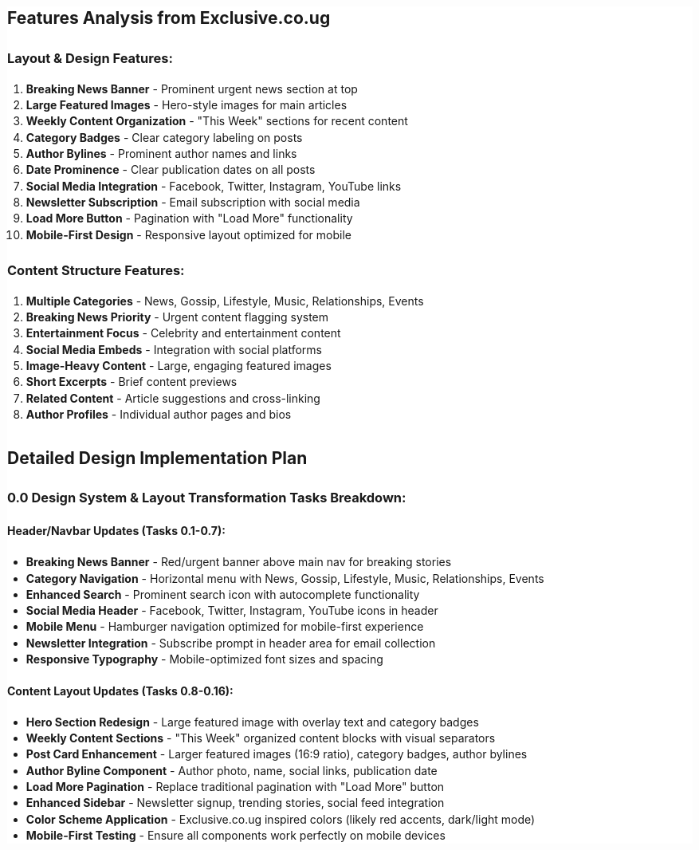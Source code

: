 ## Features Analysis from Exclusive.co.ug

### **Layout & Design Features:**
1. **Breaking News Banner** - Prominent urgent news section at top
2. **Large Featured Images** - Hero-style images for main articles
3. **Weekly Content Organization** - "This Week" sections for recent content
4. **Category Badges** - Clear category labeling on posts
5. **Author Bylines** - Prominent author names and links
6. **Date Prominence** - Clear publication dates on all posts
7. **Social Media Integration** - Facebook, Twitter, Instagram, YouTube links
8. **Newsletter Subscription** - Email subscription with social media
9. **Load More Button** - Pagination with "Load More" functionality
10. **Mobile-First Design** - Responsive layout optimized for mobile

### **Content Structure Features:**
1. **Multiple Categories** - News, Gossip, Lifestyle, Music, Relationships, Events
2. **Breaking News Priority** - Urgent content flagging system
3. **Entertainment Focus** - Celebrity and entertainment content
4. **Social Media Embeds** - Integration with social platforms
5. **Image-Heavy Content** - Large, engaging featured images
6. **Short Excerpts** - Brief content previews
7. **Related Content** - Article suggestions and cross-linking
8. **Author Profiles** - Individual author pages and bios

## Detailed Design Implementation Plan

### **0.0 Design System & Layout Transformation Tasks Breakdown:**

#### **Header/Navbar Updates (Tasks 0.1-0.7):**
- **Breaking News Banner** - Red/urgent banner above main nav for breaking stories
- **Category Navigation** - Horizontal menu with News, Gossip, Lifestyle, Music, Relationships, Events
- **Enhanced Search** - Prominent search icon with autocomplete functionality
- **Social Media Header** - Facebook, Twitter, Instagram, YouTube icons in header
- **Mobile Menu** - Hamburger navigation optimized for mobile-first experience
- **Newsletter Integration** - Subscribe prompt in header area for email collection
- **Responsive Typography** - Mobile-optimized font sizes and spacing

#### **Content Layout Updates (Tasks 0.8-0.16):**
- **Hero Section Redesign** - Large featured image with overlay text and category badges
- **Weekly Content Sections** - "This Week" organized content blocks with visual separators
- **Post Card Enhancement** - Larger featured images (16:9 ratio), category badges, author bylines
- **Author Byline Component** - Author photo, name, social links, publication date
- **Load More Pagination** - Replace traditional pagination with "Load More" button
- **Enhanced Sidebar** - Newsletter signup, trending stories, social feed integration
- **Color Scheme Application** - Exclusive.co.ug inspired colors (likely red accents, dark/light mode)
- **Mobile-First Testing** - Ensure all components work perfectly on mobile devices
